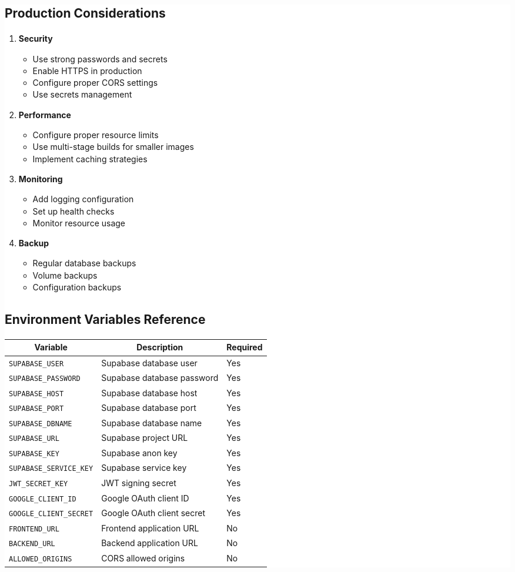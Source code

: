 ## Production Considerations

1. **Security**
   - Use strong passwords and secrets
   - Enable HTTPS in production
   - Configure proper CORS settings
   - Use secrets management

2. **Performance**
   - Configure proper resource limits
   - Use multi-stage builds for smaller images
   - Implement caching strategies

3. **Monitoring**
   - Add logging configuration
   - Set up health checks
   - Monitor resource usage

4. **Backup**
   - Regular database backups
   - Volume backups
   - Configuration backups

## Environment Variables Reference

| Variable | Description | Required |
|----------|-------------|----------|
| `SUPABASE_USER` | Supabase database user | Yes |
| `SUPABASE_PASSWORD` | Supabase database password | Yes |
| `SUPABASE_HOST` | Supabase database host | Yes |
| `SUPABASE_PORT` | Supabase database port | Yes |
| `SUPABASE_DBNAME` | Supabase database name | Yes |
| `SUPABASE_URL` | Supabase project URL | Yes |
| `SUPABASE_KEY` | Supabase anon key | Yes |
| `SUPABASE_SERVICE_KEY` | Supabase service key | Yes |
| `JWT_SECRET_KEY` | JWT signing secret | Yes |
| `GOOGLE_CLIENT_ID` | Google OAuth client ID | Yes |
| `GOOGLE_CLIENT_SECRET` | Google OAuth client secret | Yes |
| `FRONTEND_URL` | Frontend application URL | No |
| `BACKEND_URL` | Backend application URL | No |
| `ALLOWED_ORIGINS` | CORS allowed origins | No | 